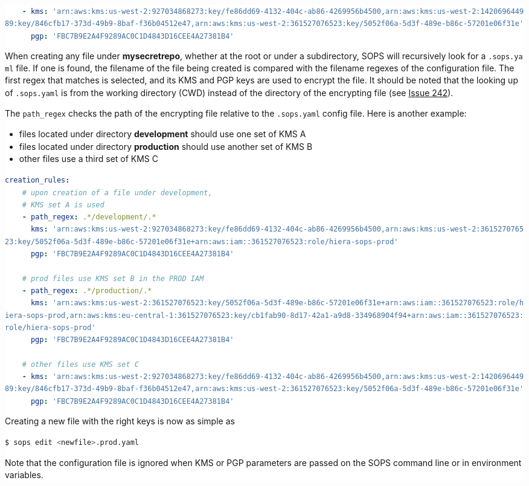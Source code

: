 ```yaml
    - kms: 'arn:aws:kms:us-west-2:927034868273:key/fe86dd69-4132-404c-ab86-4269956b4500,arn:aws:kms:us-west-2:142069644989:key/846cfb17-373d-49b9-8baf-f36b04512e47,arn:aws:kms:us-west-2:361527076523:key/5052f06a-5d3f-489e-b86c-57201e06f31e'
      pgp: 'FBC7B9E2A4F9289AC0C1D4843D16CEE4A27381B4'
```

When creating any file under <strong>mysecretrepo</strong>\, whether at the root or under
a subdirectory\, SOPS will recursively look for a <code>\.sops\.yaml</code> file\. If one is
found\, the filename of the file being created is compared with the filename
regexes of the configuration file\. The first regex that matches is selected\,
and its KMS and PGP keys are used to encrypt the file\. It should be noted that
the looking up of <code>\.sops\.yaml</code> is from the working directory \(CWD\) instead of
the directory of the encrypting file \(see [Issue 242](https\://github\.com/getsops/sops/issues/242)\)\.

The <code>path\_regex</code> checks the path of the encrypting file relative to the <code>\.sops\.yaml</code> config file\. Here is another example\:

- files located under directory <strong>development</strong> should use one set of KMS A
- files located under directory <strong>production</strong> should use another set of KMS B
- other files use a third set of KMS C
```yaml
creation_rules:
    # upon creation of a file under development,
    # KMS set A is used
    - path_regex: .*/development/.*
      kms: 'arn:aws:kms:us-west-2:927034868273:key/fe86dd69-4132-404c-ab86-4269956b4500,arn:aws:kms:us-west-2:361527076523:key/5052f06a-5d3f-489e-b86c-57201e06f31e+arn:aws:iam::361527076523:role/hiera-sops-prod'
      pgp: 'FBC7B9E2A4F9289AC0C1D4843D16CEE4A27381B4'

    # prod files use KMS set B in the PROD IAM
    - path_regex: .*/production/.*
      kms: 'arn:aws:kms:us-west-2:361527076523:key/5052f06a-5d3f-489e-b86c-57201e06f31e+arn:aws:iam::361527076523:role/hiera-sops-prod,arn:aws:kms:eu-central-1:361527076523:key/cb1fab90-8d17-42a1-a9d8-334968904f94+arn:aws:iam::361527076523:role/hiera-sops-prod'
      pgp: 'FBC7B9E2A4F9289AC0C1D4843D16CEE4A27381B4'

    # other files use KMS set C
    - kms: 'arn:aws:kms:us-west-2:927034868273:key/fe86dd69-4132-404c-ab86-4269956b4500,arn:aws:kms:us-west-2:142069644989:key/846cfb17-373d-49b9-8baf-f36b04512e47,arn:aws:kms:us-west-2:361527076523:key/5052f06a-5d3f-489e-b86c-57201e06f31e'
      pgp: 'FBC7B9E2A4F9289AC0C1D4843D16CEE4A27381B4'
```

Creating a new file with the right keys is now as simple as

```sh
$ sops edit <newfile>.prod.yaml
```

Note that the configuration file is ignored when KMS or PGP parameters are
passed on the SOPS command line or in environment variables\.
